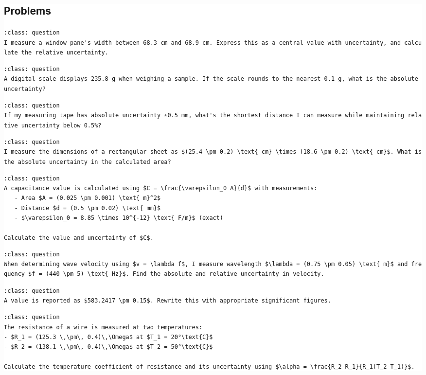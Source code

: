 ## Problems

```{admonition} Problem 1
:class: question
I measure a window pane's width between 68.3 cm and 68.9 cm. Express this as a central value with uncertainty, and calculate the relative uncertainty.
```

```{admonition} Problem 2
:class: question
A digital scale displays 235.8 g when weighing a sample. If the scale rounds to the nearest 0.1 g, what is the absolute uncertainty?
```

```{admonition} Problem 3
:class: question
If my measuring tape has absolute uncertainty ±0.5 mm, what's the shortest distance I can measure while maintaining relative uncertainty below 0.5%?
```

```{admonition} Problem 4
:class: question
I measure the dimensions of a rectangular sheet as $(25.4 \pm 0.2) \text{ cm} \times (18.6 \pm 0.2) \text{ cm}$. What is the absolute uncertainty in the calculated area?
```

```{admonition} Problem 5
:class: question
A capacitance value is calculated using $C = \frac{\varepsilon_0 A}{d}$ with measurements:
   - Area $A = (0.025 \pm 0.001) \text{ m}^2$
   - Distance $d = (0.5 \pm 0.02) \text{ mm}$
   - $\varepsilon_0 = 8.85 \times 10^{-12} \text{ F/m}$ (exact)
   
Calculate the value and uncertainty of $C$.
```

```{admonition} Problem 6
:class: question
When determining wave velocity using $v = \lambda f$, I measure wavelength $\lambda = (0.75 \pm 0.05) \text{ m}$ and frequency $f = (440 \pm 5) \text{ Hz}$. Find the absolute and relative uncertainty in velocity.
```

```{admonition} Problem 7
:class: question
A value is reported as $583.2417 \pm 0.15$. Rewrite this with appropriate significant figures.
```

```{admonition} Problem 8
:class: question
The resistance of a wire is measured at two temperatures:
- $R_1 = (125.3 \,\pm\, 0.4)\,\Omega$ at $T_1 = 20°\text{C}$
- $R_2 = (138.1 \,\pm\, 0.4)\,\Omega$ at $T_2 = 50°\text{C}$
   
Calculate the temperature coefficient of resistance and its uncertainty using $\alpha = \frac{R_2-R_1}{R_1(T_2-T_1)}$.
```
